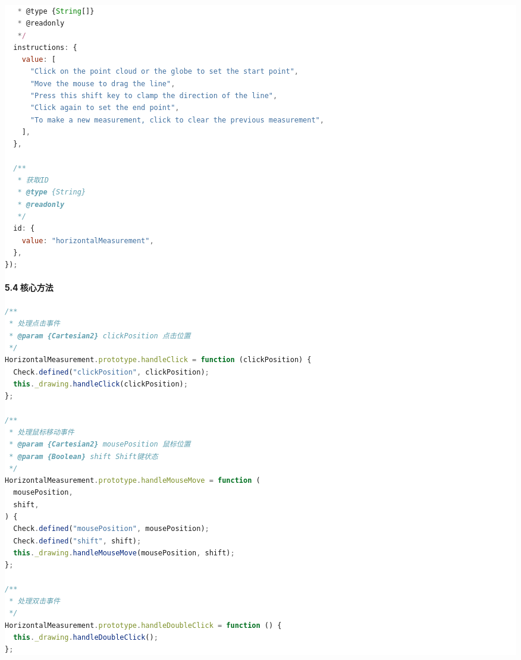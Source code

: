 ```javascript
   * @type {String[]}
   * @readonly
   */
  instructions: {
    value: [
      "Click on the point cloud or the globe to set the start point",
      "Move the mouse to drag the line",
      "Press this shift key to clamp the direction of the line",
      "Click again to set the end point",
      "To make a new measurement, click to clear the previous measurement",
    ],
  },

  /**
   * 获取ID
   * @type {String}
   * @readonly
   */
  id: {
    value: "horizontalMeasurement",
  },
});
```

#### 5.4 核心方法
```javascript
/**
 * 处理点击事件
 * @param {Cartesian2} clickPosition 点击位置
 */
HorizontalMeasurement.prototype.handleClick = function (clickPosition) {
  Check.defined("clickPosition", clickPosition);
  this._drawing.handleClick(clickPosition);
};

/**
 * 处理鼠标移动事件
 * @param {Cartesian2} mousePosition 鼠标位置
 * @param {Boolean} shift Shift键状态
 */
HorizontalMeasurement.prototype.handleMouseMove = function (
  mousePosition,
  shift,
) {
  Check.defined("mousePosition", mousePosition);
  Check.defined("shift", shift);
  this._drawing.handleMouseMove(mousePosition, shift);
};

/**
 * 处理双击事件
 */
HorizontalMeasurement.prototype.handleDoubleClick = function () {
  this._drawing.handleDoubleClick();
};
```
